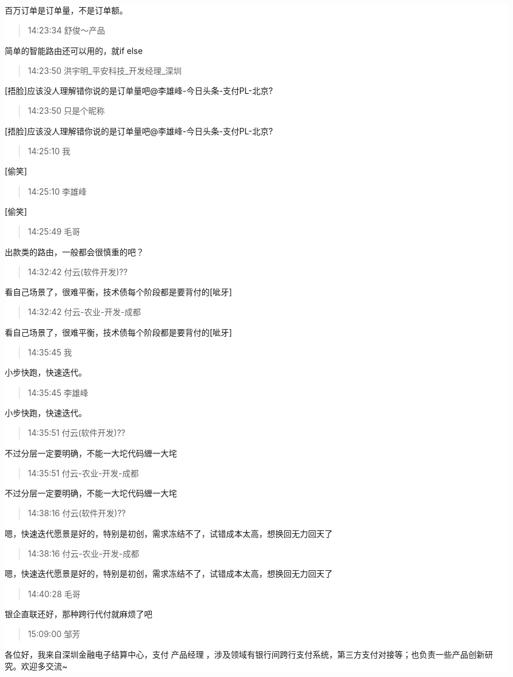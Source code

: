 百万订单是订单量，不是订单额。   
   
> 14:23:34  舒俊～产品  
   
简单的智能路由还可以用的，就if else  
   
> 14:23:50  洪宇明_平安科技_开发经理_深圳  
   
[捂脸]应该没人理解错你说的是订单量吧@李雄峰-今日头条-支付PL-北京?  
   
> 14:23:50  只是个昵称  
   
[捂脸]应该没人理解错你说的是订单量吧@李雄峰-今日头条-支付PL-北京?  
   
> 14:25:10  我  
   
[偷笑]  
   
> 14:25:10  李雄峰  
   
[偷笑]  
   
> 14:25:49  毛哥  
   
出款类的路由，一般都会很慎重的吧？  
   
> 14:32:42  付云(软件开发)??  
   
看自己场景了，很难平衡，技术债每个阶段都是要背付的[呲牙]  
   
> 14:32:42  付云-农业-开发-成都  
   
看自己场景了，很难平衡，技术债每个阶段都是要背付的[呲牙]  
   
> 14:35:45  我  
   
小步快跑，快速迭代。   
   
> 14:35:45  李雄峰  
   
小步快跑，快速迭代。   
   
> 14:35:51  付云(软件开发)??  
   
不过分层一定要明确，不能一大坨代码緾一大垞  
   
> 14:35:51  付云-农业-开发-成都  
   
不过分层一定要明确，不能一大坨代码緾一大垞  
   
> 14:38:16  付云(软件开发)??  
   
嗯，快速迭代愿景是好的，特别是初创，需求冻结不了，试错成本太高，想换回无力回天了  
   
> 14:38:16  付云-农业-开发-成都  
   
嗯，快速迭代愿景是好的，特别是初创，需求冻结不了，试错成本太高，想换回无力回天了  
   
> 14:40:28  毛哥  
   
银企直联还好，那种跨行代付就麻烦了吧  
   
> 15:09:00  邹芳  
   
各位好，我来自深圳金融电子结算中心，支付 产品经理 ，涉及领域有银行间跨行支付系统，第三方支付对接等；也负责一些产品创新研究。欢迎多交流~  
   
